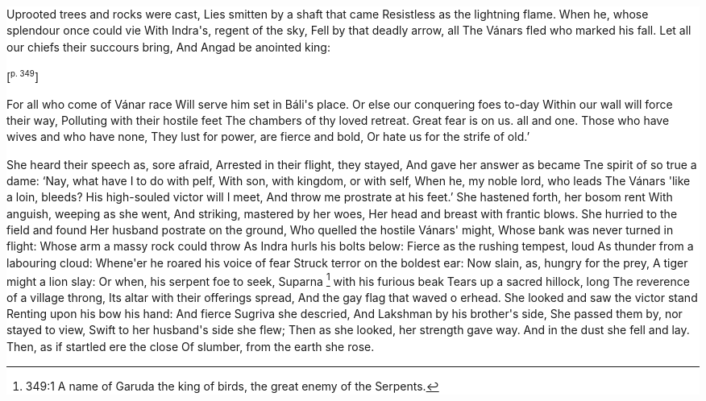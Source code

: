 Uprooted trees and rocks were cast,
Lies smitten by a shaft that came
Resistless as the lightning flame.
When he, whose splendour once could vie
With Indra's, regent of the sky,
Fell by that deadly arrow, all
The Vánars fled who marked his fall.
Let all our chiefs their succours bring,
And Angad be anointed king:

<span id="p349">[<sup><small>p. 349</small></sup>]</span>

For all who come of Vánar race
Will serve him set in Báli's place.
Or else our conquering foes to-day
Within our wall will force their way,
Polluting with their hostile feet
The chambers of thy loved retreat.
Great fear is on us. all and one.
Those who have wives and who have none,
They lust for power, are fierce and bold,
Or hate us for the strife of old.’

She heard their speech as, sore afraid,
Arrested in their flight, they stayed,
And gave her answer as became
Tne spirit of so true a dame:
‘Nay, what have I to do with pelf,
With son, with kingdom, or with self,
When he, my noble lord, who leads
The Vánars 'like a loin, bleeds?
His high-souled victor will I meet,
And throw me prostrate at his feet.’
She hastened forth, her bosom rent
With anguish, weeping as she went,
And striking, mastered by her woes,
Her head and breast with frantic blows.
She hurried to the field and found
Her husband postrate on the ground,
Who quelled the hostile Vánars' might,
Whose bank was never turned in flight:
Whose arm a massy rock could throw
As Indra hurls his bolts below:
Fierce as the rushing tempest, loud
As thunder from a labouring cloud:
Whene'er he roared his voice of fear
Struck terror on the boldest ear:
Now slain, as, hungry for the prey,
A tiger might a lion slay:
Or when, his serpent foe to seek,
Suparna [^601] with his furious beak
Tears up a sacred hillock, long
The reverence of a village throng,
Its altar with their offerings spread,
And the gay flag that waved o erhead.
She looked and saw the victor stand
Renting upon his bow his hand:
And fierce Sugriva she descried,
And Lakshman by his brother's side,
She passed them by, nor stayed to view,
Swift to her husband's side she flew;
Then as she looked, her strength gave way.
And in the dust she fell and lay.
Then, as if startled ere the close
Of slumber, from the earth she rose.

[^568]: 335:1 Righteous because he never transgresses his bounds, and
[^569]: 335:2 Himálaya, the Lord of Snow, is the father of Umá the wife of S'iva or S'ankar.
[^570]: 335:3 Indra's celestial elephant.
[^571]: 336:1 Báli was the son of Indra. See p.28.
[^572]: 336:2 An Asur slain by Indra. See p. 261 Note. He is, like Vritra, a form of the demon of drought destroyed by the beneficent God of the firmament.
[^573]: 336:1b Another name of Indra or Mahendra.
[^574]: 338:1 The Bengal recension makes it return In the form of a swan.
[^575]: 338:2 Varuna is one of the oldest of the Vedic Gods, corresponding in name and partly in character to the οὐρανός of the Greeks and is often regarded as the supreme deity. He upholds heaven and earth, possesses extraordinary power and wisdom, sends his messengers through both worlds, numbers the very winkings of men's eyes, punishes transgressors whom he seizes with his deadly noose, and pardons the sins of those who are penitent. In later mythology he has become the God of the sea.
[^576]: 339:1 Budha, not to be confounded with the great reformer Buddha, is the son of Soma or the Moon, and regent of the planet Mercury. Angára is the regent of Mars who is called the red or the fiery planet. The encounter between Michael and Satan is similarly said to have been as if
[^577]: 339:2 The As'vins or Heavenly Twins, the Dioskuri or Castor and Pollux of the Hindus, have frequently been mentioned. See p. 36, Note
[^578]: 340:1 Called respectively Gárhapatra, Áhavaniya, and Dakshina, household, sacrificial, and southern.
[^579]: 341:1 The store of merit accumulated by a holy or austere life secures only a temporary seat in the mansion of bliss. When the lapse of time this store is exhausted, return to earth is unavoidable.
[^580]: 342:1 The conflagration which destroys the world at the end of a Yuga or age
[^581]: 342:2 Himalaya.
[^582]: 342:1b Tárá means ‘star’. The poet plays upon the name by comparing her beauty to that of the Lord of stars, the Moon.
[^583]: 343:1 Suparna, the Well-winged, is another name of Garuda the King of Birds. See p. 28, Note.
[^584]: 343:2 The God of Death.
[^585]: 343:3 The flag-staff erected in honour of the God Indra is lowered when the festival is over. As'víní in astronomy is the head of Aries or the first of the tweuty-eight lunar mmansions or asterisms.
[^586]: 344:1 Indra the father of Báli.
[^587]: 344:2 It is believed that every creature killed by Ráma obtained in consequence immediate beatitude.    ‘And blessed the hand that gave so dear a death.’
[^588]: 344:3 "Yayáti was invited to heaven by Indra, and conveyed on the way thither by Mátali, Indra's charioteer. He afterwards returned to earth where, by his virtuous administration he rendered all his subjects exempt from passion and decay.' HARRETTS C. D. OF INDIA
[^589]: 344:1b The ascetic's dress which he wore during his exile.
[^590]: 344:2b There is much inconsistency in the passages of the poem in which the Vánara are spoken of, which seems to point to two p. 345: widely different legends. The Vánars are generally represented as semi-divine beings with preternatural powers, living in houses and eating and drinking like men sometimes as here, as monkeys pure and simple, living is woods and eating fruit and roots.
[^591]: 345:1 For a younger brother to marry before the elder is a gross violation of Indian law and duty. The same law applied to daughters with the Hebrews: “It must not be so done in our country to give the younger before the first-born.” GENESIS xix. 26.
[^592]: 345:1b “The hedgehog and porcupine, the lizard, the rhinoceros, the tortoise, and the rabbit or hare, wise legislators \*delure\* lawful food among five-toed animals.” \*MANU, i.\* 18.
[^593]: 345:2b “He can not buckle his distempered cause Within the belt of rule.” MACBETH.
[^594]: 345:3b The _Ankus'_ or iron hook with which an elephant is driven and guided.
[^595]: 346:1 Hayagríva, Horse-necked, is a form of Vishnu
[^596]: 346:2 “As'vatara is the name of a chief of the Nágas or serpents which inhabit the regions under the earth; it is also the name of a Gandharva. As'vatarí ought to be the wife of one of the two, but I am not sure that this conjecture is right. The commentator does not say who this As'vatarí is, or what tradition or myth, is alluded to. Vimalabodha reads As'vatarí in the nominative case, and explains, As'vatarí is the sun, and as the sun with his rays brings back the moon which has been sunk in the ocean and the infernal regions, so will I bring back Sítá.” GORRESIO.
[^597]: 346:3 That is, ‘Consider what answer you can give to your accusers when they charge you with injustice in killing me.’
[^598]: 347:1 Manu, Book VIII. 318. “But men who have committed offences and have received from kings the punishment due to them, go pure to heaven and become as clear as those who have done well.”
[^599]: 347:2 Mándhátá was one of the earlier descendants of Ikshváku. His name is mentioned in Ráma's genealogy, p. 81.
[^600]: 347:1b I cannot understand how Válmíki could put such an excuse as this into Ráma's mouth. Ráma with all solemn ceremony, has made a league of alliance with Báli's younger brother whom he regards as a dear friend and almost as an equal, and now he winds up his reasons for killing Báli by coolly saying: ‘Besides you are only a monkey, you know, after all, and as such I have every right to kill you how, when, and where I like.’
[^601]: 349:1 A name of Garuda the king of birds, the great enemy of the Serpents.
[^602]: 349:1b Sugriva's wife.